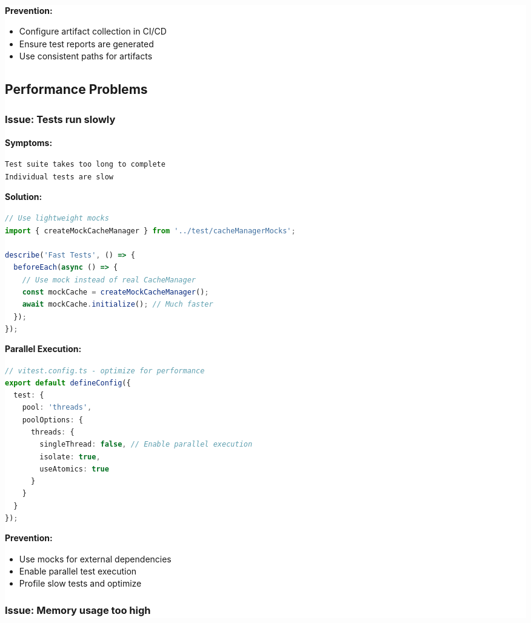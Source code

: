 **Prevention:**
- Configure artifact collection in CI/CD
- Ensure test reports are generated
- Use consistent paths for artifacts

## Performance Problems

### Issue: Tests run slowly

**Symptoms:**
```
Test suite takes too long to complete
Individual tests are slow
```

**Solution:**
```typescript
// Use lightweight mocks
import { createMockCacheManager } from '../test/cacheManagerMocks';

describe('Fast Tests', () => {
  beforeEach(async () => {
    // Use mock instead of real CacheManager
    const mockCache = createMockCacheManager();
    await mockCache.initialize(); // Much faster
  });
});
```

**Parallel Execution:**
```typescript
// vitest.config.ts - optimize for performance
export default defineConfig({
  test: {
    pool: 'threads',
    poolOptions: {
      threads: {
        singleThread: false, // Enable parallel execution
        isolate: true,
        useAtomics: true
      }
    }
  }
});
```

**Prevention:**
- Use mocks for external dependencies
- Enable parallel test execution
- Profile slow tests and optimize

### Issue: Memory usage too high
